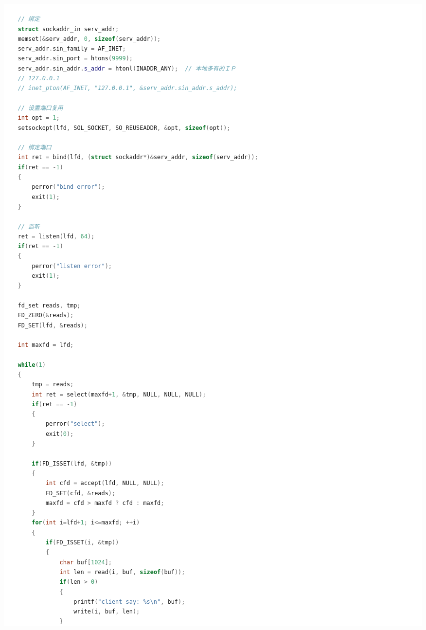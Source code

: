 ```c++

    // 绑定
    struct sockaddr_in serv_addr;
    memset(&serv_addr, 0, sizeof(serv_addr));
    serv_addr.sin_family = AF_INET;
    serv_addr.sin_port = htons(9999);
    serv_addr.sin_addr.s_addr = htonl(INADDR_ANY);  // 本地多有的ＩＰ
    // 127.0.0.1
    // inet_pton(AF_INET, "127.0.0.1", &serv_addr.sin_addr.s_addr);
    
    // 设置端口复用
    int opt = 1;
    setsockopt(lfd, SOL_SOCKET, SO_REUSEADDR, &opt, sizeof(opt));

    // 绑定端口
    int ret = bind(lfd, (struct sockaddr*)&serv_addr, sizeof(serv_addr));
    if(ret == -1)
    {
        perror("bind error");
        exit(1);
    }

    // 监听
    ret = listen(lfd, 64);
    if(ret == -1)
    {
        perror("listen error");
        exit(1);
    }

    fd_set reads, tmp;
    FD_ZERO(&reads);
    FD_SET(lfd, &reads);

    int maxfd = lfd;

    while(1)
    {
        tmp = reads;
        int ret = select(maxfd+1, &tmp, NULL, NULL, NULL);
        if(ret == -1)
        {
            perror("select");
            exit(0);
        }

        if(FD_ISSET(lfd, &tmp))
        {
            int cfd = accept(lfd, NULL, NULL);
            FD_SET(cfd, &reads);
            maxfd = cfd > maxfd ? cfd : maxfd;
        }
        for(int i=lfd+1; i<=maxfd; ++i)
        {
            if(FD_ISSET(i, &tmp))
            {
                char buf[1024];
                int len = read(i, buf, sizeof(buf));
                if(len > 0)
                {
                    printf("client say: %s\n", buf);
                    write(i, buf, len);
                }
```